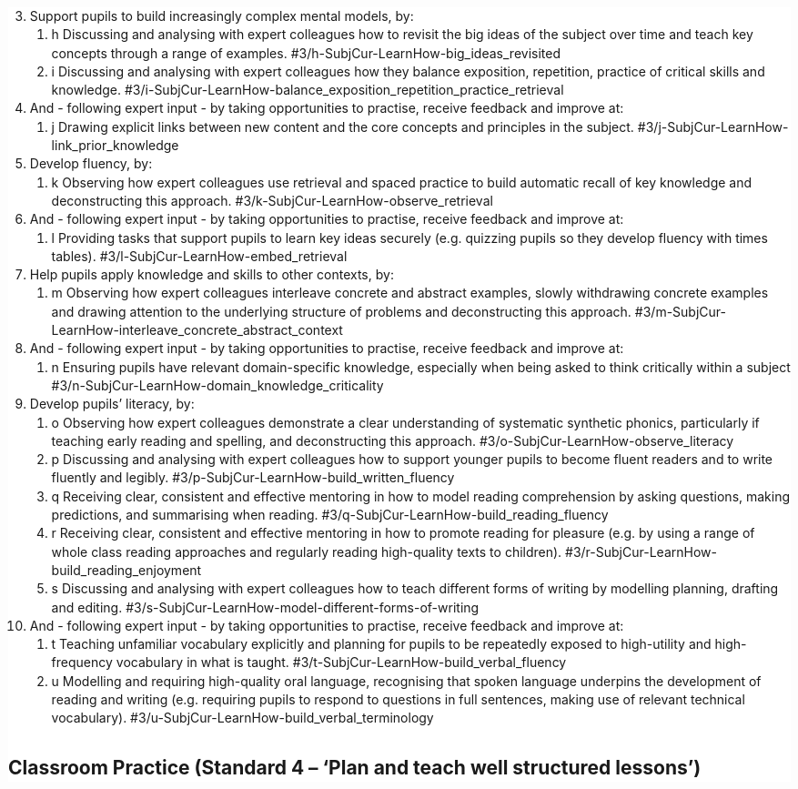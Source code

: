 3. Support pupils to build increasingly complex mental models, by:
    1. h Discussing and analysing with expert colleagues how to revisit the big ideas of the subject over time and teach key concepts through a range of examples. #3/h-SubjCur-LearnHow-big_ideas_revisited
    2. i Discussing and analysing with expert colleagues how they balance exposition, repetition, practice of critical skills and knowledge.  #3/i-SubjCur-LearnHow-balance_exposition_repetition_practice_retrieval
4. And - following expert input - by taking opportunities to practise, receive feedback and improve at: 
    1. j Drawing explicit links between new content and the core concepts and principles in the subject. #3/j-SubjCur-LearnHow-link_prior_knowledge
5. Develop fluency, by:
    1. k Observing how expert colleagues use retrieval and spaced practice to build automatic recall of key knowledge and deconstructing this approach.  #3/k-SubjCur-LearnHow-observe_retrieval
6. And - following expert input - by taking opportunities to practise, receive feedback and improve at: 
    1. l Providing tasks that support pupils to learn key ideas securely (e.g. quizzing pupils so they develop fluency with times tables).  #3/l-SubjCur-LearnHow-embed_retrieval
7. Help pupils apply knowledge and skills to other contexts, by:
    1. m Observing how expert colleagues interleave concrete and abstract examples, slowly withdrawing concrete examples and drawing attention to the underlying structure of problems and deconstructing this approach.  #3/m-SubjCur-LearnHow-interleave_concrete_abstract_context
8. And - following expert input - by taking opportunities to practise, receive feedback and improve at: 
    1. n Ensuring pupils have relevant domain-specific knowledge, especially when being asked to think critically within a subject #3/n-SubjCur-LearnHow-domain_knowledge_criticality
9.  Develop pupils’ literacy, by:
    1.  o Observing how expert colleagues demonstrate a clear understanding of systematic synthetic phonics, particularly if teaching early reading and spelling, and deconstructing this approach. #3/o-SubjCur-LearnHow-observe_literacy
    2.  p Discussing and analysing with expert colleagues how to support younger pupils to become fluent readers and to write fluently and legibly. #3/p-SubjCur-LearnHow-build_written_fluency
    3.  q Receiving clear, consistent and effective mentoring in how to model reading comprehension by asking questions, making predictions, and summarising when reading.  #3/q-SubjCur-LearnHow-build_reading_fluency
    4.  r Receiving clear, consistent and effective mentoring in how to promote reading for pleasure (e.g. by using a range of whole class reading approaches and regularly reading high-quality texts to children). #3/r-SubjCur-LearnHow-build_reading_enjoyment
    5.  s Discussing and analysing with expert colleagues how to teach different forms of writing by modelling planning, drafting and editing. #3/s-SubjCur-LearnHow-model-different-forms-of-writing
10. And - following expert input - by taking opportunities to practise, receive feedback and improve at: 
    1.  t Teaching unfamiliar vocabulary explicitly and planning for pupils to be repeatedly exposed to high-utility and high-frequency vocabulary in what is taught. #3/t-SubjCur-LearnHow-build_verbal_fluency
    2.  u Modelling and requiring high-quality oral language, recognising that spoken language underpins the development of reading and writing (e.g. requiring pupils to respond to questions in full sentences, making use of relevant technical vocabulary). #3/u-SubjCur-LearnHow-build_verbal_terminology

## Classroom Practice (Standard 4 – ‘Plan and teach well structured lessons’)
